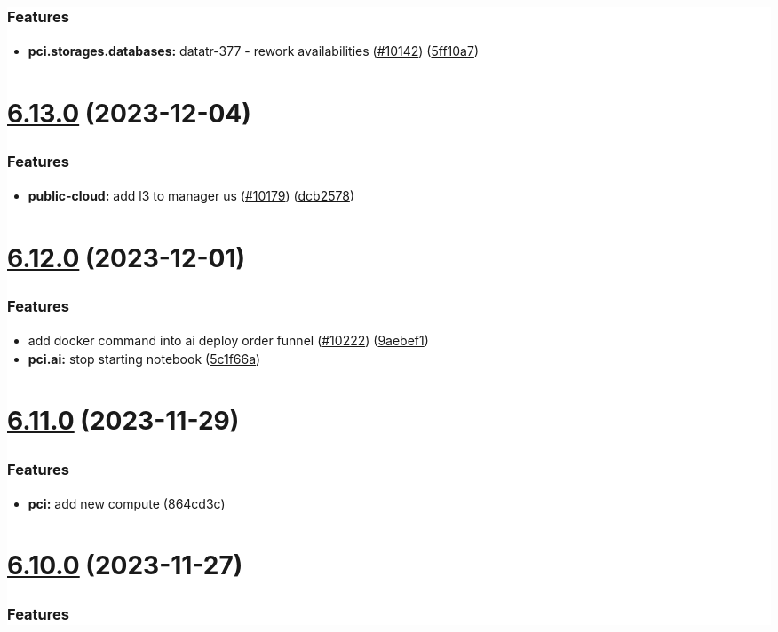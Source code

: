 
### Features

* **pci.storages.databases:** datatr-377 - rework availabilities ([#10142](https://github.com/ovh/manager/issues/10142)) ([5ff10a7](https://github.com/ovh/manager/commit/5ff10a7e6cba2c9d4c9c5c5f6cce8c808389e06a))





# [6.13.0](https://github.com/ovh/manager/compare/@ovh-ux/manager-pci@6.12.0...@ovh-ux/manager-pci@6.13.0) (2023-12-04)


### Features

* **public-cloud:** add l3 to manager us ([#10179](https://github.com/ovh/manager/issues/10179)) ([dcb2578](https://github.com/ovh/manager/commit/dcb2578a16597723df07a342003d9c993679180c))





# [6.12.0](https://github.com/ovh/manager/compare/@ovh-ux/manager-pci@6.11.0...@ovh-ux/manager-pci@6.12.0) (2023-12-01)


### Features

* add docker command into ai deploy order funnel ([#10222](https://github.com/ovh/manager/issues/10222)) ([9aebef1](https://github.com/ovh/manager/commit/9aebef1aea013629e64651ae811c3b5884e4254f))
* **pci.ai:** stop starting notebook ([5c1f66a](https://github.com/ovh/manager/commit/5c1f66a79b4ab903cdd1ee313ef0bf7c339adeea))





# [6.11.0](https://github.com/ovh/manager/compare/@ovh-ux/manager-pci@6.10.0...@ovh-ux/manager-pci@6.11.0) (2023-11-29)


### Features

* **pci:** add new compute ([864cd3c](https://github.com/ovh/manager/commit/864cd3ccfda57a596eb7cb2b22f74c242612c3f2))





# [6.10.0](https://github.com/ovh/manager/compare/@ovh-ux/manager-pci@6.9.0...@ovh-ux/manager-pci@6.10.0) (2023-11-27)


### Features
